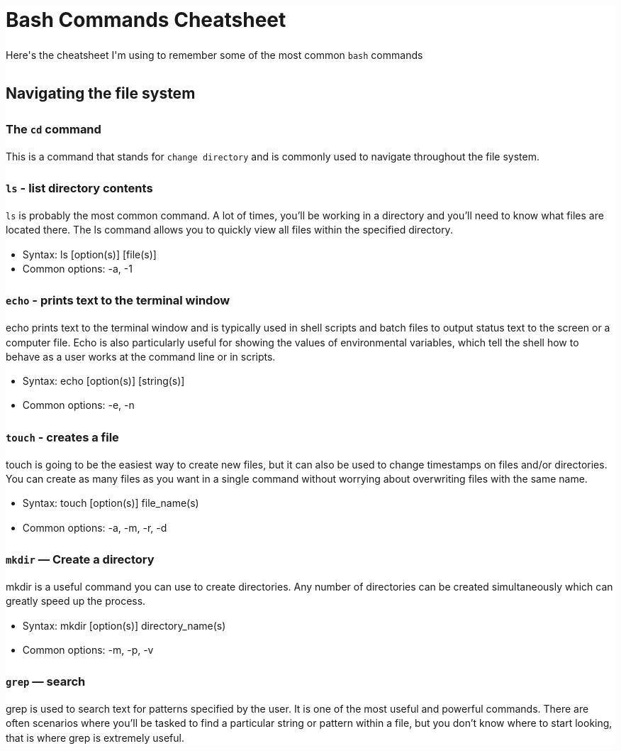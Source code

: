 # Bash Commands Cheatsheet

Here's the cheatsheet I'm using to remember some of the most common `bash` commands

## Navigating the file system

### The `cd` command
This is a command that stands for `change directory` and is commonly used to navigate throughout the file system.

### `ls` - list directory contents
`ls` is probably the most common command. A lot of times, you’ll be working in a directory and you’ll need to know what files are located there. The ls command allows you to quickly view all files within the specified directory.
* Syntax: ls [option(s)] [file(s)]
* Common options: -a, -1

### `echo` - prints text to the terminal window

echo prints text to the terminal window and is typically used in shell scripts and batch files to output status text to the screen or a computer file. Echo is also particularly useful for showing the values of environmental variables, which tell the shell how to behave as a user works at the command line or in scripts.

* Syntax: echo [option(s)] [string(s)]

* Common options: -e, -n

### `touch` - creates a file
touch is going to be the easiest way to create new files, but it can also be used to change timestamps on files and/or directories. You can create as many files as you want in a single command without worrying about overwriting files with the same name.

* Syntax: touch [option(s)] file_name(s)

* Common options: -a, -m, -r, -d

### `mkdir` — Create a directory

mkdir is a useful command you can use to create directories. Any number of directories can be created simultaneously which can greatly speed up the process.

* Syntax: mkdir [option(s)] directory_name(s)

* Common options: -m, -p, -v

### `grep` — search

grep is used to search text for patterns specified by the user. It is one of the most useful and powerful commands. There are often scenarios where you’ll be tasked to find a particular string or pattern within a file, but you don’t know where to start looking, that is where grep is extremely useful.
